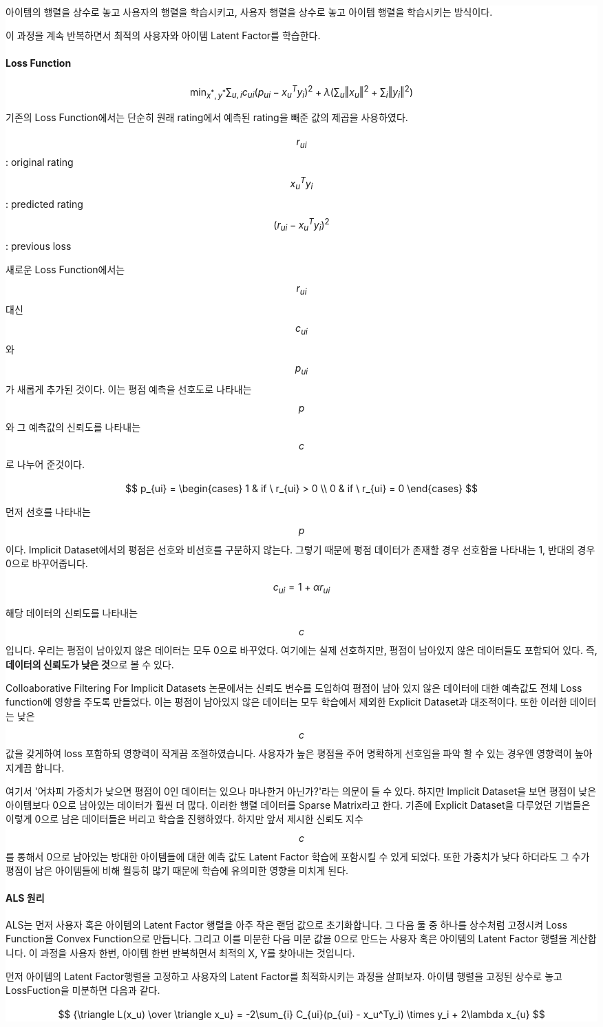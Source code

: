 아이템의 행렬을 상수로 놓고 사용자의 행렬을 학습시키고, 사용자 행렬을 상수로 놓고 아이템 행렬을 학습시키는 방식이다.

이 과정을 계속 반복하면서 최적의 사용자와 아이템 Latent Factor를 학습한다.

#### Loss Function

$$
\min_{x^*, y^*} \sum_{u, i} c_{ui}(p_{ui} - x_u^Ty_i)^2 
+\lambda (\sum_{u} \Vert x_u \Vert ^2 + \sum_{i} \Vert y_i \Vert ^2)
$$

기존의 Loss Function에서는 단순히 원래 rating에서 예측된 rating을 빼준 값의 제곱을 사용하였다.

$$r_{ui}$$ : original rating 
$$x_u^Ty_i$$ : predicted rating 
$$(r_{ui} - x_u^Ty_i)^2$$ : previous loss

새로운 Loss Function에서는 $$r_{ui}$$ 대신 $$c_{ui}$$와 $$p_{ui}$$가 새롭게 추가된 것이다. 이는 평점 예측을 선호도로 나타내는 $$p$$와 그 예측값의 신뢰도를 나타내는 $$c$$로 나누어 준것이다.

$$
p_{ui} = 
\begin{cases}
1 & if \ r_{ui} > 0 \\
0 & if \ r_{ui} = 0
\end{cases}
$$

먼저 선호를 나타내는 $$p$$ 이다. Implicit Dataset에서의 평점은 선호와 비선호를 구분하지 않는다. 그렇기 때문에 평점 데이터가 존재할 경우 선호함을 나타내는 1, 반대의 경우 0으로 바꾸어줍니다.

$$
c_{ui} = 1 + \alpha r_{ui}
$$

해당 데이터의 신뢰도를 나타내는 $$c$$입니다. 우리는 평점이 남아있지 않은 데이터는 모두 0으로 바꾸었다. 여기에는 실제 선호하지만, 평점이 남아있지 않은 데이터들도 포함되어 있다. 즉, **데이터의 신뢰도가 낮은 것**으로 볼 수 있다.

Colloaborative Filtering For Implicit Datasets 논문에서는 신뢰도 변수를 도입하여 평점이 남아 있지 않은 데이터에 대한 예측값도 전체 Loss function에 영향을 주도록 만들었다. 이는 평점이 남아있지 않은 데이터는 모두 학습에서 제외한 Explicit Dataset과 대조적이다. 또한 이러한 데이터는 낮은 $$c$$값을 갖게하여 loss 포함하되 영향력이 작게끔 조절하였습니다. 사용자가 높은 평점을 주어 명확하게 선호임을 파악 할 수 있는 경우엔 영향력이 높아지게끔 합니다.

여기서 '어차피 가중치가 낮으면 평점이 0인 데이터는 있으나 마나한거 아닌가?'라는 의문이 들 수 있다. 하지만 Implicit Dataset을 보면 평점이 낮은 아이템보다 0으로 남아있는 데이터가 훨씬 더 많다. 이러한 행렬 데이터를 Sparse Matrix라고 한다. 기존에 Explicit Dataset을 다루었던 기법들은 이렇게 0으로 남은 데이터들은 버리고 학습을 진행하였다. 하지만 앞서 제시한 신뢰도 지수 $$c$$를 통해서 0으로 남아있는 방대한 아이템들에 대한 예측 값도 Latent Factor 학습에 포함시킬 수 있게 되었다. 또한 가중치가 낮다 하더라도 그 수가 평점이 남은 아이템들에 비해 월등히 많기 때문에 학습에 유의미한 영향을 미치게 된다. 

#### ALS 원리

ALS는 먼저 사용자 혹은 아이템의 Latent Factor 행렬을 아주 작은 랜덤 값으로 초기화합니다. 그 다음 둘 중 하나를 상수처럼 고정시켜 Loss Function을 Convex Function으로 만듭니다. 그리고 이를 미분한 다음 미분 값을 0으로 만드는 사용자 혹은 아이템의 Latent Factor 행렬을 계산합니다. 이 과정을 사용자 한번, 아이템 한번 반복하면서 최적의 X, Y를 찾아내는 것입니다.

먼저 아이템의 Latent Factor행렬을 고정하고 사용자의 Latent Factor를 최적화시키는 과정을 살펴보자. 아이템 행렬을 고정된 상수로 놓고 LossFuction을 미분하면 다음과 같다.

$$
{\triangle L(x_u) \over \triangle x_u} = -2\sum_{i} C_{ui}(p_{ui} - x_u^Ty_i) \times y_i + 2\lambda x_{u}
$$
